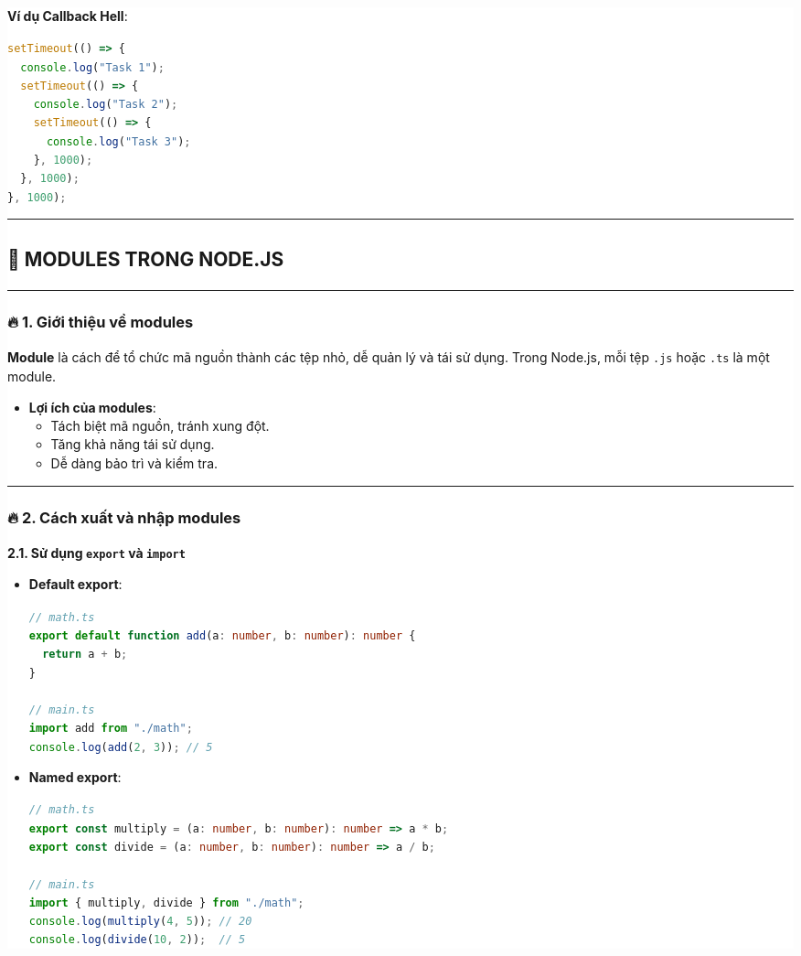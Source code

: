 **Ví dụ Callback Hell**:
```javascript
setTimeout(() => {
  console.log("Task 1");
  setTimeout(() => {
    console.log("Task 2");
    setTimeout(() => {
      console.log("Task 3");
    }, 1000);
  }, 1000);
}, 1000);
```

---

## 💛 **MODULES TRONG NODE.JS**

---

### 🔥 **1. Giới thiệu về modules**

**Module** là cách để tổ chức mã nguồn thành các tệp nhỏ, dễ quản lý và tái sử dụng. Trong Node.js, mỗi tệp `.js` hoặc `.ts` là một module. 

- **Lợi ích của modules**:
  - Tách biệt mã nguồn, tránh xung đột.
  - Tăng khả năng tái sử dụng.
  - Dễ dàng bảo trì và kiểm tra.

---

### 🔥 **2. Cách xuất và nhập modules**

**2.1. Sử dụng `export` và `import`**  
- **Default export**:
  ```typescript
  // math.ts
  export default function add(a: number, b: number): number {
    return a + b;
  }

  // main.ts
  import add from "./math";
  console.log(add(2, 3)); // 5
  ```

- **Named export**:
  ```typescript
  // math.ts
  export const multiply = (a: number, b: number): number => a * b;
  export const divide = (a: number, b: number): number => a / b;

  // main.ts
  import { multiply, divide } from "./math";
  console.log(multiply(4, 5)); // 20
  console.log(divide(10, 2));  // 5
  ```
